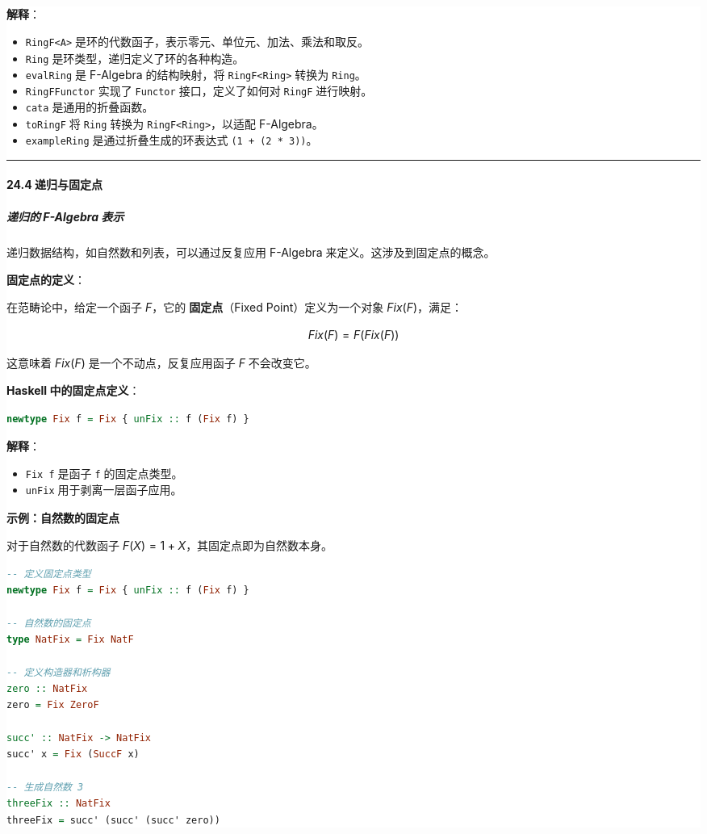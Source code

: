 **解释**：

- `RingF<A>` 是环的代数函子，表示零元、单位元、加法、乘法和取反。
- `Ring` 是环类型，递归定义了环的各种构造。
- `evalRing` 是 F-Algebra 的结构映射，将 `RingF<Ring>` 转换为 `Ring`。
- `RingFFunctor` 实现了 `Functor` 接口，定义了如何对 `RingF` 进行映射。
- `cata` 是通用的折叠函数。
- `toRingF` 将 `Ring` 转换为 `RingF<Ring>`，以适配 F-Algebra。
- `exampleRing` 是通过折叠生成的环表达式 `(1 + (2 * 3))`。

---

#### **24.4 递归与固定点**

##### **递归的 F-Algebra 表示**

递归数据结构，如自然数和列表，可以通过反复应用 F-Algebra 来定义。这涉及到固定点的概念。

**固定点的定义**：

在范畴论中，给定一个函子 $F$，它的 **固定点**（Fixed Point）定义为一个对象 $Fix(F)$，满足：

$$
Fix(F) = F(Fix(F))
$$

这意味着 $Fix(F)$ 是一个不动点，反复应用函子 $F$ 不会改变它。

**Haskell 中的固定点定义**：

```haskell
newtype Fix f = Fix { unFix :: f (Fix f) }
```

**解释**：

- `Fix f` 是函子 `f` 的固定点类型。
- `unFix` 用于剥离一层函子应用。

**示例：自然数的固定点**

对于自然数的代数函子 $F(X) = 1 + X$，其固定点即为自然数本身。

```haskell
-- 定义固定点类型
newtype Fix f = Fix { unFix :: f (Fix f) }

-- 自然数的固定点
type NatFix = Fix NatF

-- 定义构造器和析构器
zero :: NatFix
zero = Fix ZeroF

succ' :: NatFix -> NatFix
succ' x = Fix (SuccF x)

-- 生成自然数 3
threeFix :: NatFix
threeFix = succ' (succ' (succ' zero))
```
